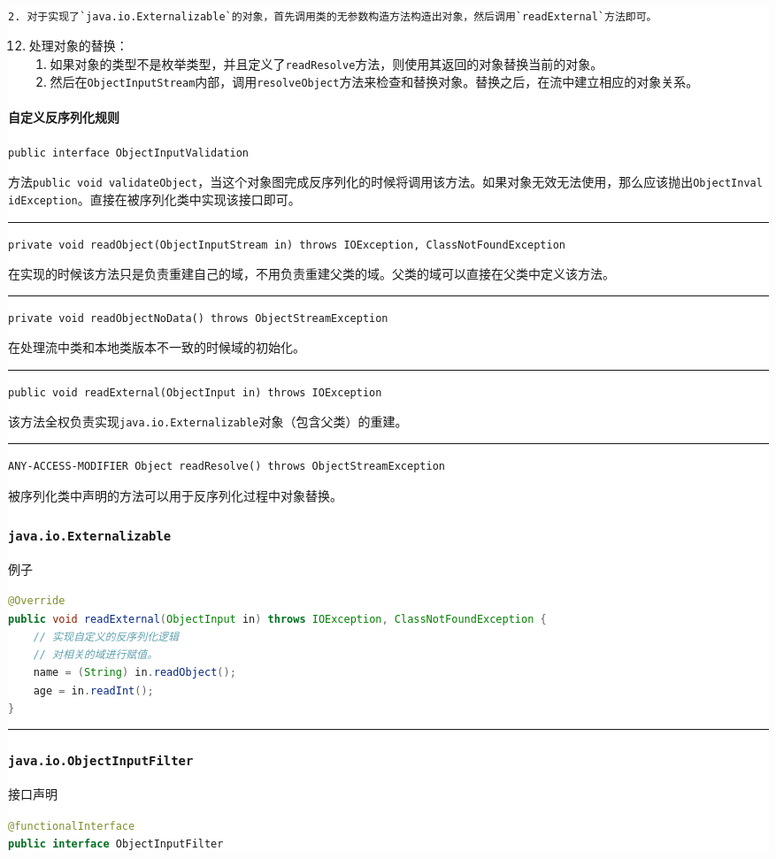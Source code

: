    2. 对于实现了`java.io.Externalizable`的对象，首先调用类的无参数构造方法构造出对象，然后调用`readExternal`方法即可。
12. 处理对象的替换：
    1. 如果对象的类型不是枚举类型，并且定义了`readResolve`方法，则使用其返回的对象替换当前的对象。
    2. 然后在`ObjectInputStream`内部，调用`resolveObject`方法来检查和替换对象。替换之后，在流中建立相应的对象关系。

#### 自定义反序列化规则

`public interface ObjectInputValidation`

方法`public void validateObject`，当这个对象图完成反序列化的时候将调用该方法。如果对象无效无法使用，那么应该抛出`ObjectInvalidException`。直接在被序列化类中实现该接口即可。

----

`private void readObject(ObjectInputStream in) throws IOException, ClassNotFoundException`

在实现的时候该方法只是负责重建自己的域，不用负责重建父类的域。父类的域可以直接在父类中定义该方法。

---

`private void readObjectNoData() throws ObjectStreamException`

在处理流中类和本地类版本不一致的时候域的初始化。

----

`public void readExternal(ObjectInput in) throws IOException`

该方法全权负责实现`java.io.Externalizable`对象（包含父类）的重建。

---

`ANY-ACCESS-MODIFIER Object readResolve() throws ObjectStreamException`

被序列化类中声明的方法可以用于反序列化过程中对象替换。

### `java.io.Externalizable`

例子

```java
@Override
public void readExternal(ObjectInput in) throws IOException, ClassNotFoundException {
    // 实现自定义的反序列化逻辑
    // 对相关的域进行赋值。
    name = (String) in.readObject();
    age = in.readInt();
}
```

---

### `java.io.ObjectInputFilter`

接口声明

```java
@functionalInterface
public interface ObjectInputFilter
```
